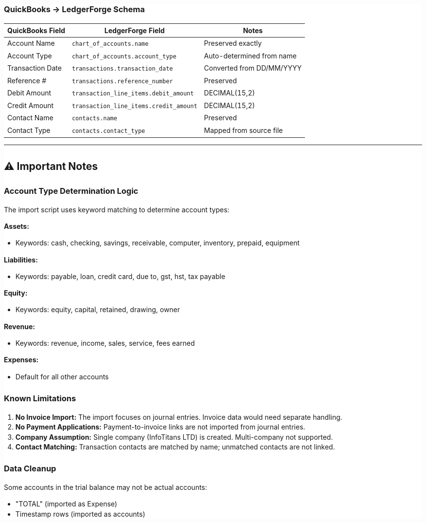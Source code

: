 ### QuickBooks → LedgerForge Schema

| QuickBooks Field | LedgerForge Field | Notes |
|-----------------|------------------|-------|
| Account Name | `chart_of_accounts.name` | Preserved exactly |
| Account Type | `chart_of_accounts.account_type` | Auto-determined from name |
| Transaction Date | `transactions.transaction_date` | Converted from DD/MM/YYYY |
| Reference # | `transactions.reference_number` | Preserved |
| Debit Amount | `transaction_line_items.debit_amount` | DECIMAL(15,2) |
| Credit Amount | `transaction_line_items.credit_amount` | DECIMAL(15,2) |
| Contact Name | `contacts.name` | Preserved |
| Contact Type | `contacts.contact_type` | Mapped from source file |

---

## ⚠️ Important Notes

### Account Type Determination Logic

The import script uses keyword matching to determine account types:

**Assets:**
- Keywords: cash, checking, savings, receivable, computer, inventory, prepaid, equipment

**Liabilities:**
- Keywords: payable, loan, credit card, due to, gst, hst, tax payable

**Equity:**
- Keywords: equity, capital, retained, drawing, owner

**Revenue:**
- Keywords: revenue, income, sales, service, fees earned

**Expenses:**
- Default for all other accounts

### Known Limitations

1. **No Invoice Import:** The import focuses on journal entries. Invoice data would need separate handling.
2. **No Payment Applications:** Payment-to-invoice links are not imported from journal entries.
3. **Company Assumption:** Single company (InfoTitans LTD) is created. Multi-company not supported.
4. **Contact Matching:** Transaction contacts are matched by name; unmatched contacts are not linked.

### Data Cleanup

Some accounts in the trial balance may not be actual accounts:
- "TOTAL" (imported as Expense)
- Timestamp rows (imported as accounts)
